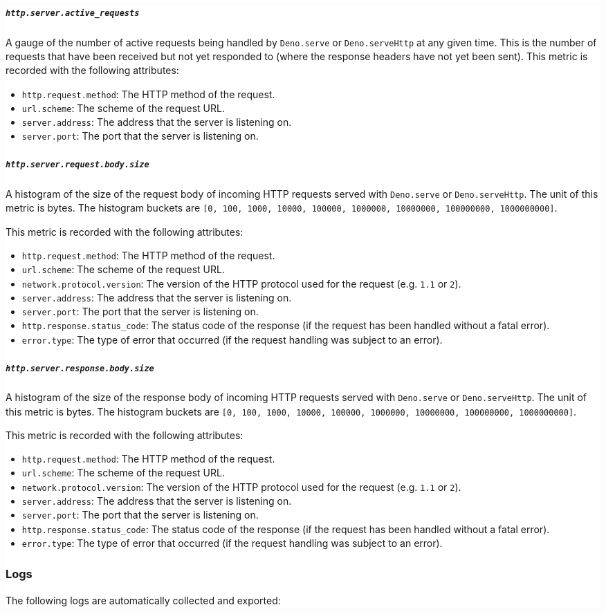 ##### `http.server.active_requests`

A gauge of the number of active requests being handled by `Deno.serve` or
`Deno.serveHttp` at any given time. This is the number of requests that have
been received but not yet responded to (where the response headers have not yet
been sent). This metric is recorded with the following attributes:

- `http.request.method`: The HTTP method of the request.
- `url.scheme`: The scheme of the request URL.
- `server.address`: The address that the server is listening on.
- `server.port`: The port that the server is listening on.

##### `http.server.request.body.size`

A histogram of the size of the request body of incoming HTTP requests served
with `Deno.serve` or `Deno.serveHttp`. The unit of this metric is bytes. The
histogram buckets are
`[0, 100, 1000, 10000, 100000, 1000000, 10000000, 100000000, 1000000000]`.

This metric is recorded with the following attributes:

- `http.request.method`: The HTTP method of the request.
- `url.scheme`: The scheme of the request URL.
- `network.protocol.version`: The version of the HTTP protocol used for the
  request (e.g. `1.1` or `2`).
- `server.address`: The address that the server is listening on.
- `server.port`: The port that the server is listening on.
- `http.response.status_code`: The status code of the response (if the request
  has been handled without a fatal error).
- `error.type`: The type of error that occurred (if the request handling was
  subject to an error).

##### `http.server.response.body.size`

A histogram of the size of the response body of incoming HTTP requests served
with `Deno.serve` or `Deno.serveHttp`. The unit of this metric is bytes. The
histogram buckets are
`[0, 100, 1000, 10000, 100000, 1000000, 10000000, 100000000, 1000000000]`.

This metric is recorded with the following attributes:

- `http.request.method`: The HTTP method of the request.
- `url.scheme`: The scheme of the request URL.
- `network.protocol.version`: The version of the HTTP protocol used for the
  request (e.g. `1.1` or `2`).
- `server.address`: The address that the server is listening on.
- `server.port`: The port that the server is listening on.
- `http.response.status_code`: The status code of the response (if the request
  has been handled without a fatal error).
- `error.type`: The type of error that occurred (if the request handling was
  subject to an error).

### Logs

The following logs are automatically collected and exported:
